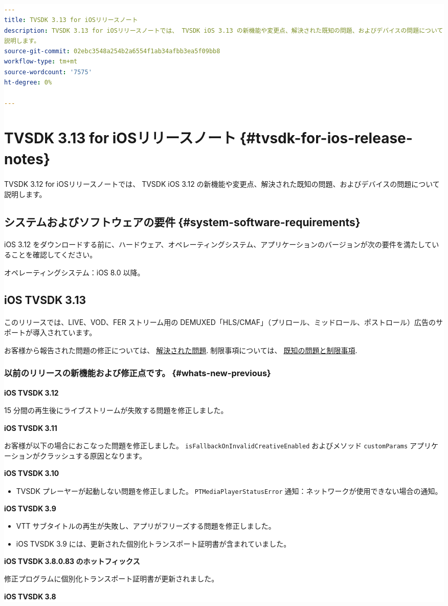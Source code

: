 ```yaml
---
title: TVSDK 3.13 for iOSリリースノート
description: TVSDK 3.13 for iOSリリースノートでは、 TVSDK iOS 3.13 の新機能や変更点、解決された既知の問題、およびデバイスの問題について説明します。
source-git-commit: 02ebc3548a254b2a6554f1ab34afbb3ea5f09bb8
workflow-type: tm+mt
source-wordcount: '7575'
ht-degree: 0%

---
```


# TVSDK 3.13 for iOSリリースノート {#tvsdk-for-ios-release-notes}

TVSDK 3.12 for iOSリリースノートでは、 TVSDK iOS 3.12 の新機能や変更点、解決された既知の問題、およびデバイスの問題について説明します。

## システムおよびソフトウェアの要件 {#system-software-requirements}

iOS 3.12 をダウンロードする前に、ハードウェア、オペレーティングシステム、アプリケーションのバージョンが次の要件を満たしていることを確認してください。

オペレーティングシステム：iOS 8.0 以降。

## iOS TVSDK 3.13

このリリースでは、LIVE、VOD、FER ストリーム用の DEMUXED「HLS/CMAF」（プリロール、ミッドロール、ポストロール）広告のサポートが導入されています。

お客様から報告された問題の修正については、 [解決された問題](#resolved-issues). 制限事項については、 [既知の問題と制限事項](#known-issues-and-limitations).

### 以前のリリースの新機能および修正点です。 {#whats-new-previous}

**iOS TVSDK 3.12**

15 分間の再生後にライブストリームが失敗する問題を修正しました。

**iOS TVSDK 3.11**

お客様が以下の場合におこなった問題を修正しました。 `isFallbackOnInvalidCreativeEnabled` およびメソッド `customParams` アプリケーションがクラッシュする原因となります。

**iOS TVSDK 3.10**

* TVSDK プレーヤーが起動しない問題を修正しました。 `PTMediaPlayerStatusError` 通知：ネットワークが使用できない場合の通知。

**iOS TVSDK 3.9**

* VTT サブタイトルの再生が失敗し、アプリがフリーズする問題を修正しました。

* iOS TVSDK 3.9 には、更新された個別化トランスポート証明書が含まれていました。

**iOS TVSDK 3.8.0.83 のホットフィックス**

修正プログラムに個別化トランスポート証明書が更新されました。

**iOS TVSDK 3.8**
